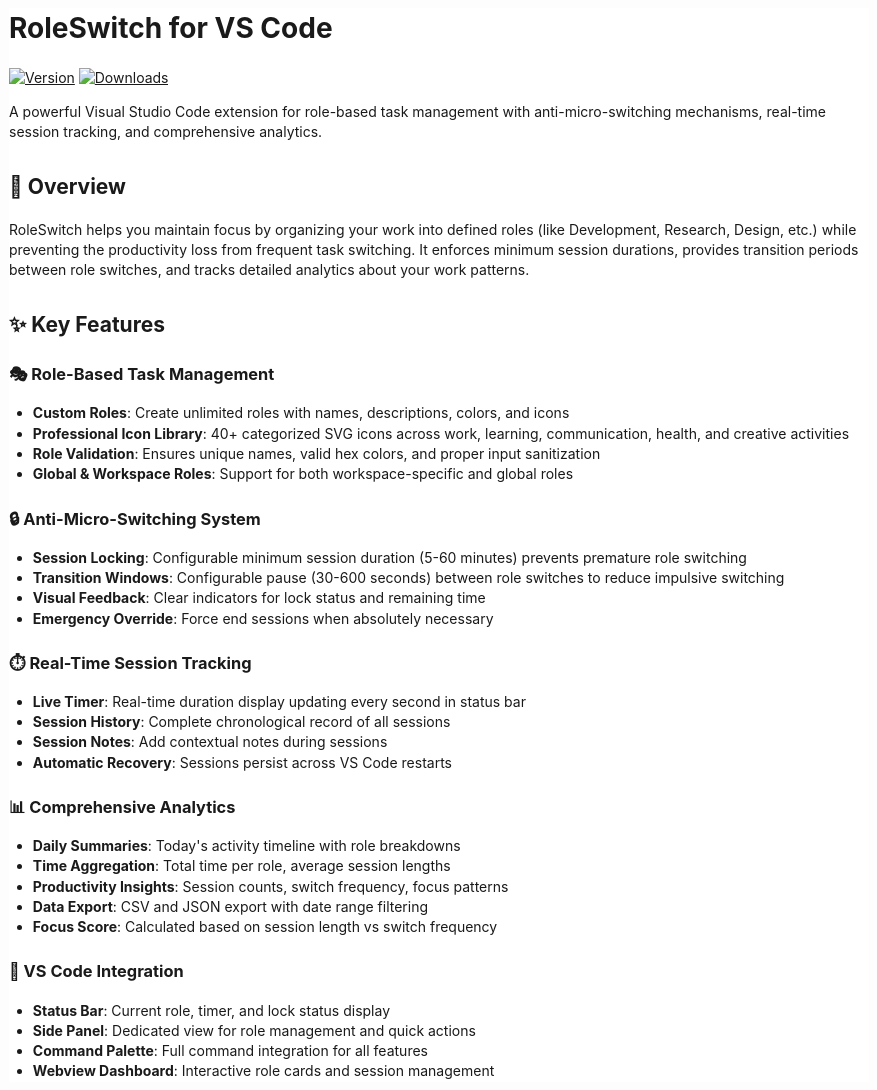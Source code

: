 # RoleSwitch for VS Code

[![Version](https://img.shields.io/visual-studio-marketplace/v/roleswitch.vscode-role-switch.svg)](https://marketplace.visualstudio.com/items?itemName=roleswitch.vscode-role-switch)
[![Downloads](https://img.shields.io/visual-studio-marketplace/d/roleswitch.vscode-role-switch.svg)](https://marketplace.visualstudio.com/items?itemName=roleswitch.vscode-role-switch)

A powerful Visual Studio Code extension for role-based task management with anti-micro-switching mechanisms, real-time session tracking, and comprehensive analytics.

## 🎯 Overview

RoleSwitch helps you maintain focus by organizing your work into defined roles (like Development, Research, Design, etc.) while preventing the productivity loss from frequent task switching. It enforces minimum session durations, provides transition periods between role switches, and tracks detailed analytics about your work patterns.

## ✨ Key Features

### 🎭 Role-Based Task Management
- **Custom Roles**: Create unlimited roles with names, descriptions, colors, and icons
- **Professional Icon Library**: 40+ categorized SVG icons across work, learning, communication, health, and creative activities
- **Role Validation**: Ensures unique names, valid hex colors, and proper input sanitization
- **Global & Workspace Roles**: Support for both workspace-specific and global roles

### 🔒 Anti-Micro-Switching System
- **Session Locking**: Configurable minimum session duration (5-60 minutes) prevents premature role switching
- **Transition Windows**: Configurable pause (30-600 seconds) between role switches to reduce impulsive switching
- **Visual Feedback**: Clear indicators for lock status and remaining time
- **Emergency Override**: Force end sessions when absolutely necessary

### ⏱️ Real-Time Session Tracking
- **Live Timer**: Real-time duration display updating every second in status bar
- **Session History**: Complete chronological record of all sessions
- **Session Notes**: Add contextual notes during sessions
- **Automatic Recovery**: Sessions persist across VS Code restarts

### 📊 Comprehensive Analytics
- **Daily Summaries**: Today's activity timeline with role breakdowns
- **Time Aggregation**: Total time per role, average session lengths
- **Productivity Insights**: Session counts, switch frequency, focus patterns
- **Data Export**: CSV and JSON export with date range filtering
- **Focus Score**: Calculated based on session length vs switch frequency

### 🎨 VS Code Integration
- **Status Bar**: Current role, timer, and lock status display
- **Side Panel**: Dedicated view for role management and quick actions
- **Command Palette**: Full command integration for all features
- **Webview Dashboard**: Interactive role cards and session management
